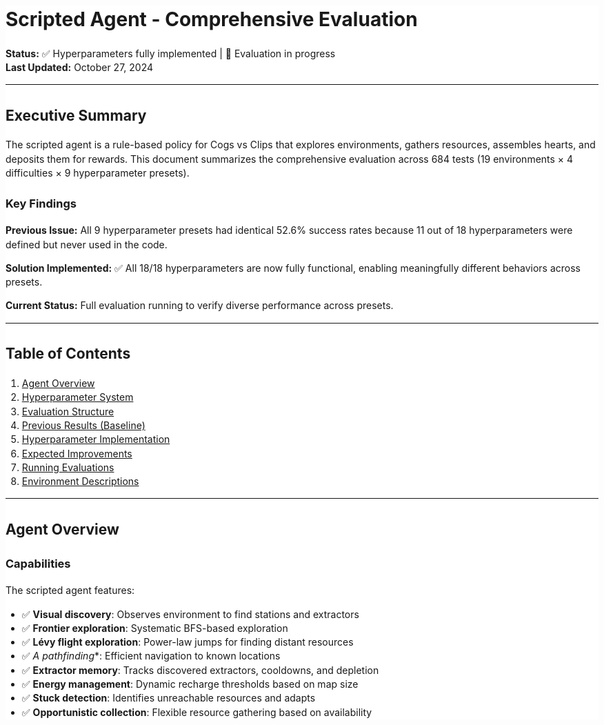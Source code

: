 # Scripted Agent - Comprehensive Evaluation

**Status:** ✅ Hyperparameters fully implemented | 🔄 Evaluation in progress  
**Last Updated:** October 27, 2024

---

## Executive Summary

The scripted agent is a rule-based policy for Cogs vs Clips that explores environments, gathers resources, assembles hearts, and deposits them for rewards. This document summarizes the comprehensive evaluation across 684 tests (19 environments × 4 difficulties × 9 hyperparameter presets).

### Key Findings

**Previous Issue:** All 9 hyperparameter presets had identical 52.6% success rates because 11 out of 18 hyperparameters were defined but never used in the code.

**Solution Implemented:** ✅ All 18/18 hyperparameters are now fully functional, enabling meaningfully different behaviors across presets.

**Current Status:** Full evaluation running to verify diverse performance across presets.

---

## Table of Contents

1. [Agent Overview](#agent-overview)
2. [Hyperparameter System](#hyperparameter-system)
3. [Evaluation Structure](#evaluation-structure)
4. [Previous Results (Baseline)](#previous-results-baseline)
5. [Hyperparameter Implementation](#hyperparameter-implementation)
6. [Expected Improvements](#expected-improvements)
7. [Running Evaluations](#running-evaluations)
8. [Environment Descriptions](#environment-descriptions)

---

## Agent Overview

### Capabilities

The scripted agent features:
- ✅ **Visual discovery**: Observes environment to find stations and extractors
- ✅ **Frontier exploration**: Systematic BFS-based exploration
- ✅ **Lévy flight exploration**: Power-law jumps for finding distant resources
- ✅ **A* pathfinding**: Efficient navigation to known locations
- ✅ **Extractor memory**: Tracks discovered extractors, cooldowns, and depletion
- ✅ **Energy management**: Dynamic recharge thresholds based on map size
- ✅ **Stuck detection**: Identifies unreachable resources and adapts
- ✅ **Opportunistic collection**: Flexible resource gathering based on availability
